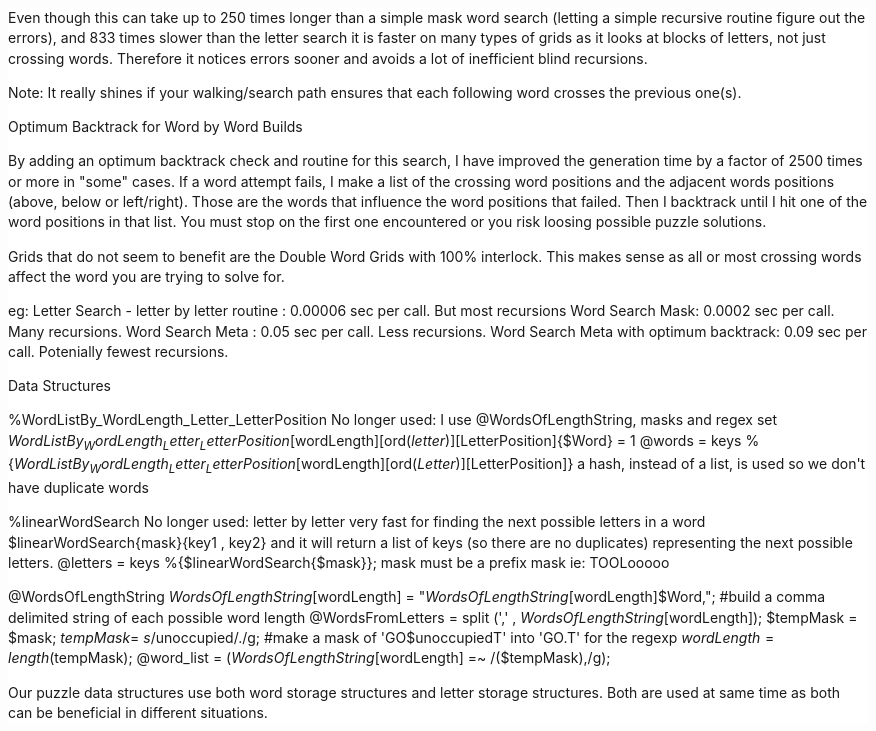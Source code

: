 Even though this can take up to 250 times longer than a simple mask word search (letting a simple recursive routine figure out the errors), and 833 times slower than the letter search it is faster on many types of grids as it looks at blocks of letters, not just crossing words. Therefore it notices errors sooner and avoids a lot of inefficient blind recursions. 

Note: It really shines if your walking/search path ensures that each following word crosses the previous one(s).

Optimum Backtrack for Word by Word Builds

By adding an optimum backtrack check and routine for this search, I have improved the generation time by a factor of 2500 times or more in "some" cases. If a word attempt fails, I make a list of the crossing word positions and the adjacent words positions (above, below or left/right). Those are the words that influence the word positions that failed. Then I backtrack until I hit one of the word positions in that list. You must stop on the first one encountered or you risk loosing possible puzzle solutions.

Grids that do not seem to benefit are the Double Word Grids with 100% interlock. This makes sense as all or most crossing words affect the word you are trying to solve for.

eg:
Letter Search - letter by letter routine : 0.00006 sec per call. But most recursions
Word Search Mask: 0.0002 sec per call. Many recursions.
Word Search Meta : 0.05 sec per call. Less recursions.
Word Search Meta with optimum backtrack: 0.09 sec per call. Potenially fewest recursions.

Data Structures

%WordListBy_WordLength_Letter_LetterPosition
No longer used: I use @WordsOfLengthString, masks and regex
set $WordListBy_WordLength_Letter_LetterPosition[$wordLength][ord($letter)][$LetterPosition]{$Word} = 1
@words = keys %{$WordListBy_WordLength_Letter_LetterPosition[$wordLength][ord($Letter)][$LetterPosition]}
a hash, instead of a list, is used so we don't have duplicate words

%linearWordSearch 
No longer used: letter by letter
very fast for finding the next possible letters in a word
$linearWordSearch{mask}{key1 , key2} and it will return a list of keys (so there are no duplicates) representing the next possible letters.
@letters = keys %{$linearWordSearch{$mask}};
mask must be a prefix mask ie: TOOLooooo

@WordsOfLengthString
$WordsOfLengthString[$wordLength] = "$WordsOfLengthString[$wordLength]$Word,"; #build a comma delimited string of each possible word length
@WordsFromLetters = split (',' , $WordsOfLengthString[$wordLength]);
$tempMask = $mask;
$tempMask =~ s/$unoccupied/\./g; #make a mask of 'GO$unoccupiedT' into 'GO.T' for the regexp
$wordLength = length($tempMask);
@word_list = ($WordsOfLengthString[$wordLength] =~ /($tempMask),/g);

Our puzzle data structures use both word storage structures and letter storage structures.
Both are used at same time as both can be beneficial in different situations.
